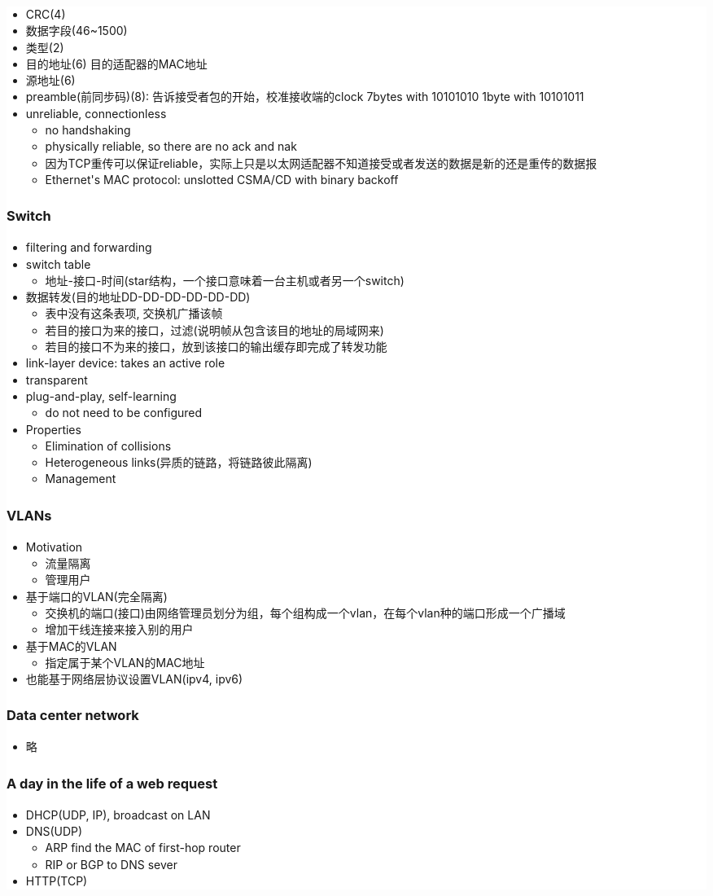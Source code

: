   + CRC(4)  
  + 数据字段(46~1500)
  + 类型(2)
  + 目的地址(6) 目的适配器的MAC地址
  + 源地址(6) 
  + preamble(前同步码)(8): 告诉接受者包的开始，校准接收端的clock 7bytes with 10101010 1byte with 10101011
+ unreliable, connectionless
  + no handshaking
  + physically reliable, so there are no ack and nak
  + 因为TCP重传可以保证reliable，实际上只是以太网适配器不知道接受或者发送的数据是新的还是重传的数据报
  + Ethernet's MAC protocol: unslotted CSMA/CD with binary backoff
### Switch
+ filtering and forwarding
+ switch table
  + 地址-接口-时间(star结构，一个接口意味着一台主机或者另一个switch)
+ 数据转发(目的地址DD-DD-DD-DD-DD-DD)
  + 表中没有这条表项, 交换机广播该帧
  + 若目的接口为来的接口，过滤(说明帧从包含该目的地址的局域网来)
  + 若目的接口不为来的接口，放到该接口的输出缓存即完成了转发功能
+ link-layer device: takes an active role
+ transparent
+ plug-and-play, self-learning
  + do not need to be configured
+ Properties
  + Elimination of collisions
  + Heterogeneous links(异质的链路，将链路彼此隔离)
  + Management
### VLANs
+ Motivation
  + 流量隔离
  + 管理用户
+ 基于端口的VLAN(完全隔离)
  + 交换机的端口(接口)由网络管理员划分为组，每个组构成一个vlan，在每个vlan种的端口形成一个广播域
  + 增加干线连接来接入别的用户
+ 基于MAC的VLAN
  + 指定属于某个VLAN的MAC地址
+ 也能基于网络层协议设置VLAN(ipv4, ipv6)
### Data center network
+ 略
### A day in the life of a web request
+ DHCP(UDP, IP), broadcast on LAN
+ DNS(UDP)
  + ARP find the MAC of first-hop router
  + RIP or BGP to DNS sever
+ HTTP(TCP)